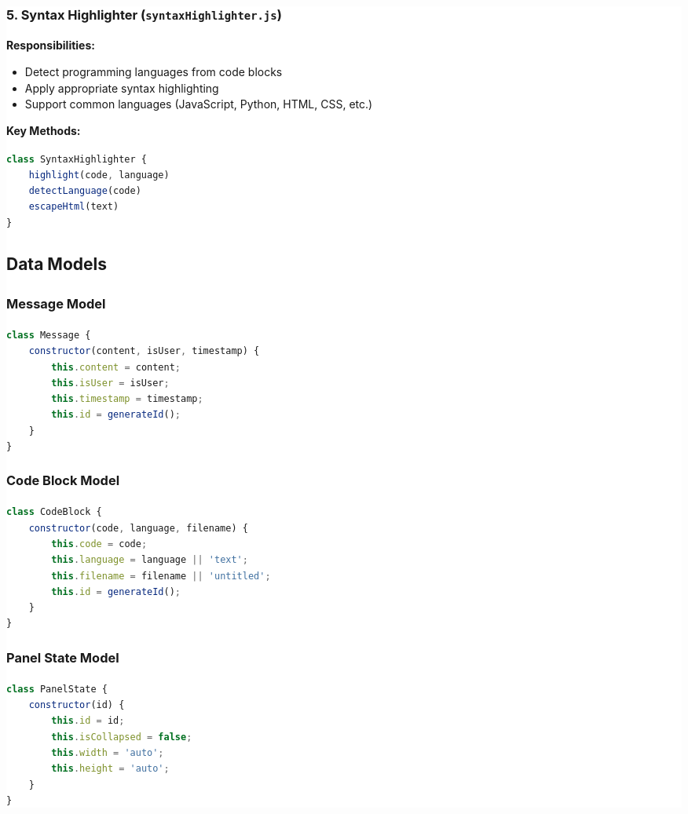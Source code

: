 ### 5. Syntax Highlighter (`syntaxHighlighter.js`)
**Responsibilities:**
- Detect programming languages from code blocks
- Apply appropriate syntax highlighting
- Support common languages (JavaScript, Python, HTML, CSS, etc.)

**Key Methods:**
```javascript
class SyntaxHighlighter {
    highlight(code, language)
    detectLanguage(code)
    escapeHtml(text)
}
```

## Data Models

### Message Model
```javascript
class Message {
    constructor(content, isUser, timestamp) {
        this.content = content;
        this.isUser = isUser;
        this.timestamp = timestamp;
        this.id = generateId();
    }
}
```

### Code Block Model
```javascript
class CodeBlock {
    constructor(code, language, filename) {
        this.code = code;
        this.language = language || 'text';
        this.filename = filename || 'untitled';
        this.id = generateId();
    }
}
```

### Panel State Model
```javascript
class PanelState {
    constructor(id) {
        this.id = id;
        this.isCollapsed = false;
        this.width = 'auto';
        this.height = 'auto';
    }
}
```
